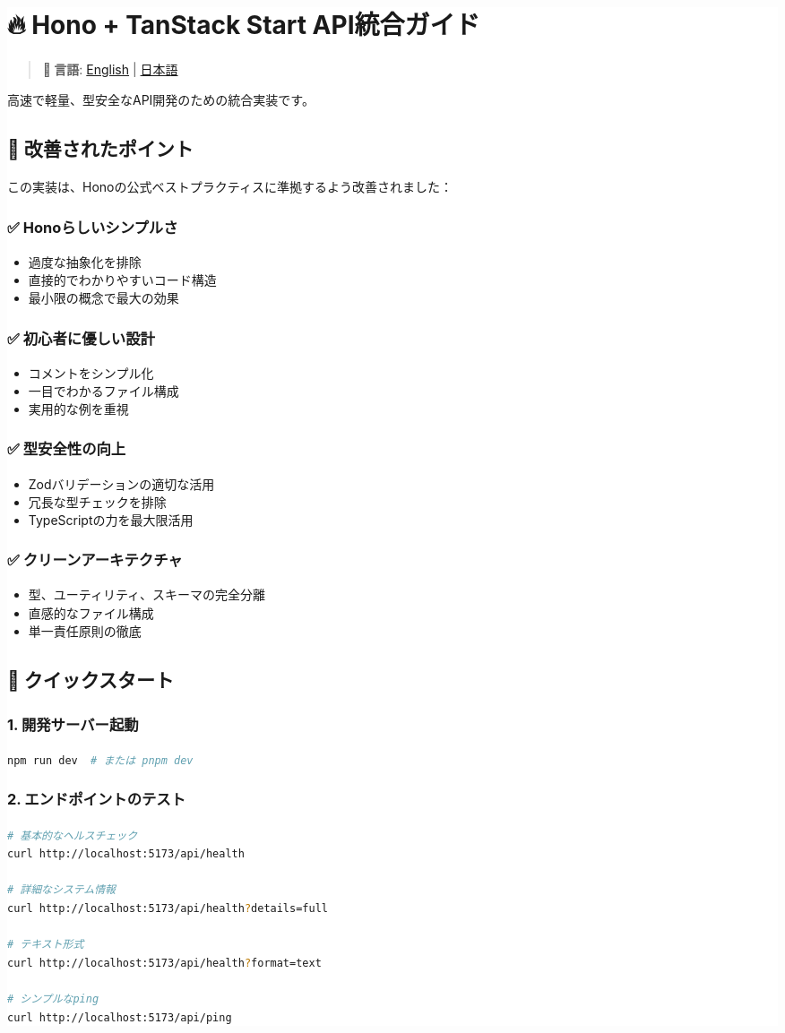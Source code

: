 # 🔥 Hono + TanStack Start API統合ガイド

> **📖 言語**: [English](../en/README.md) | [日本語](README.md)

高速で軽量、型安全なAPI開発のための統合実装です。

## 🎯 改善されたポイント

この実装は、Honoの公式ベストプラクティスに準拠するよう改善されました：

### ✅ **Honoらしいシンプルさ**

- 過度な抽象化を排除
- 直接的でわかりやすいコード構造
- 最小限の概念で最大の効果

### ✅ **初心者に優しい設計**

- コメントをシンプル化
- 一目でわかるファイル構成
- 実用的な例を重視

### ✅ **型安全性の向上**

- Zodバリデーションの適切な活用
- 冗長な型チェックを排除
- TypeScriptの力を最大限活用

### ✅ **クリーンアーキテクチャ**

- 型、ユーティリティ、スキーマの完全分離
- 直感的なファイル構成
- 単一責任原則の徹底

## 🚀 クイックスタート

### 1. 開発サーバー起動

```bash
npm run dev  # または pnpm dev
```

### 2. エンドポイントのテスト

```bash
# 基本的なヘルスチェック
curl http://localhost:5173/api/health

# 詳細なシステム情報
curl http://localhost:5173/api/health?details=full

# テキスト形式
curl http://localhost:5173/api/health?format=text

# シンプルなping
curl http://localhost:5173/api/ping
```

